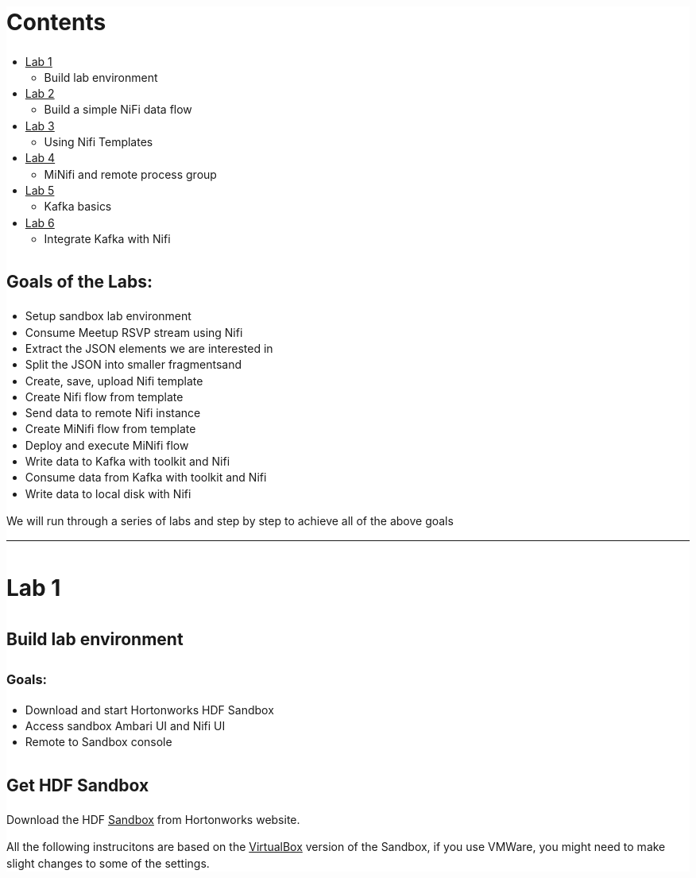 # Contents
- [Lab 1](#lab-1)
  - Build lab environment
- [Lab 2](#lab-2)
  - Build a simple NiFi data flow
- [Lab 3](#lab-3) 
  - Using Nifi Templates
- [Lab 4](#lab-4) 
  - MiNifi and remote process group
- [Lab 5](#lab-5) 
  - Kafka basics
- [Lab 6](#lab-6)
  - Integrate Kafka with Nifi

## Goals of the Labs:
  - Setup sandbox lab environment	
  - Consume Meetup RSVP stream using Nifi
  - Extract the JSON elements we are interested in
  - Split the JSON into smaller fragmentsand 
  - Create, save, upload Nifi template
  - Create Nifi flow from template
  - Send data to remote Nifi instance
  - Create MiNifi flow from template
  - Deploy and execute MiNifi flow 
  - Write data to Kafka with toolkit and Nifi
  - Consume data from Kafka with toolkit and Nifi
  - Write data to local disk with Nifi

We will run through a series of labs and step by step to achieve all of the above goals

------------------

# Lab 1
## Build lab environment

### Goals:
   - Download and start Hortonworks HDF Sandbox
   - Access sandbox Ambari UI and Nifi UI
   - Remote to Sandbox console
   
## Get HDF Sandbox

Download the HDF [Sandbox](https://hortonworks.com/downloads/#sandbox) from Hortonworks website.

All the following instrucitons are based on the [VirtualBox](https://www.virtualbox.org/wiki/Downloads) version of the Sandbox, if you use VMWare, you might need to make slight changes to some of the settings.
